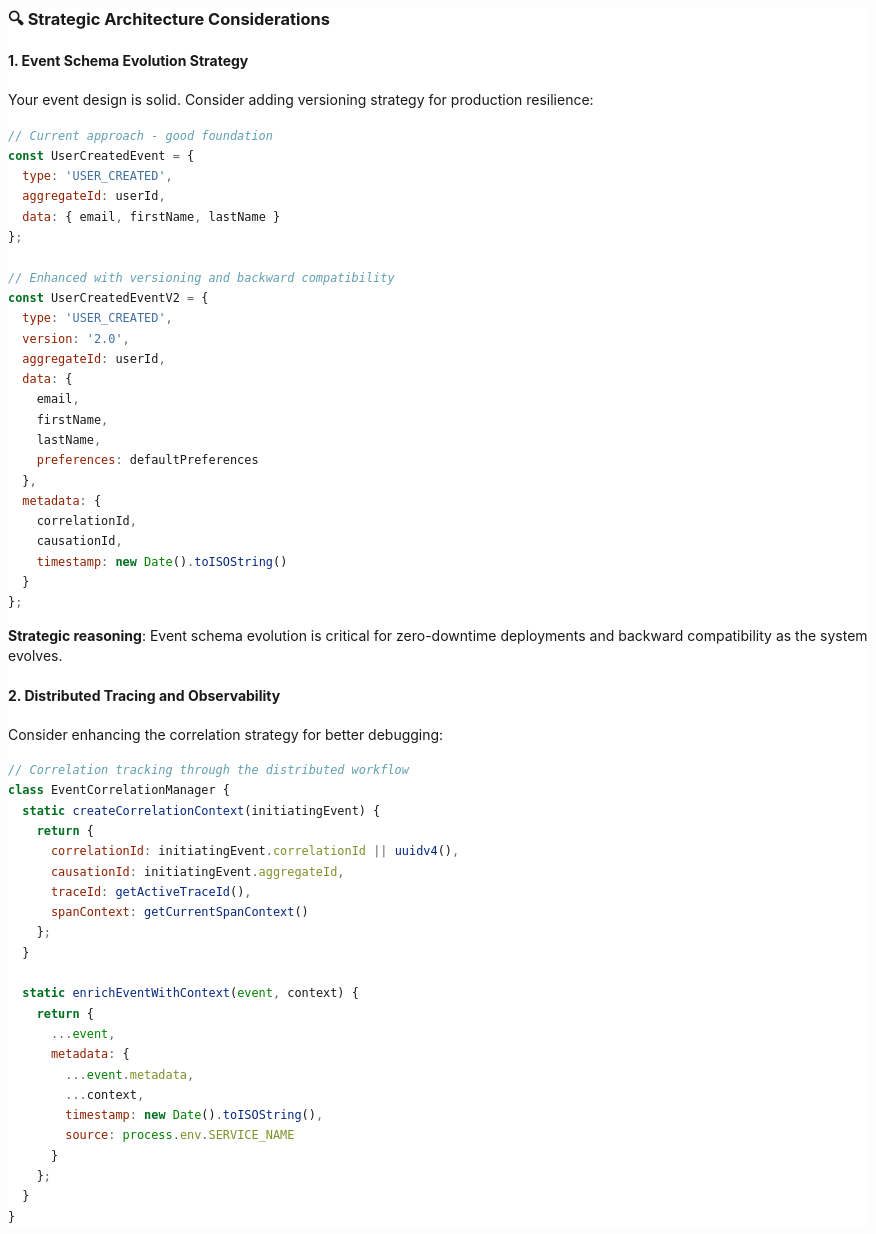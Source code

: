 ### 🔍 Strategic Architecture Considerations

#### 1. **Event Schema Evolution Strategy**

Your event design is solid. Consider adding versioning strategy for production resilience:

```javascript
// Current approach - good foundation
const UserCreatedEvent = {
  type: 'USER_CREATED',
  aggregateId: userId,
  data: { email, firstName, lastName }
};

// Enhanced with versioning and backward compatibility
const UserCreatedEventV2 = {
  type: 'USER_CREATED',
  version: '2.0',
  aggregateId: userId,
  data: { 
    email, 
    firstName, 
    lastName,
    preferences: defaultPreferences 
  },
  metadata: {
    correlationId,
    causationId,
    timestamp: new Date().toISOString()
  }
};
```

**Strategic reasoning**: Event schema evolution is critical for zero-downtime deployments and backward compatibility as the system evolves.

#### 2. **Distributed Tracing and Observability**

Consider enhancing the correlation strategy for better debugging:

```javascript
// Correlation tracking through the distributed workflow
class EventCorrelationManager {
  static createCorrelationContext(initiatingEvent) {
    return {
      correlationId: initiatingEvent.correlationId || uuidv4(),
      causationId: initiatingEvent.aggregateId,
      traceId: getActiveTraceId(),
      spanContext: getCurrentSpanContext()
    };
  }
  
  static enrichEventWithContext(event, context) {
    return {
      ...event,
      metadata: {
        ...event.metadata,
        ...context,
        timestamp: new Date().toISOString(),
        source: process.env.SERVICE_NAME
      }
    };
  }
}
```
